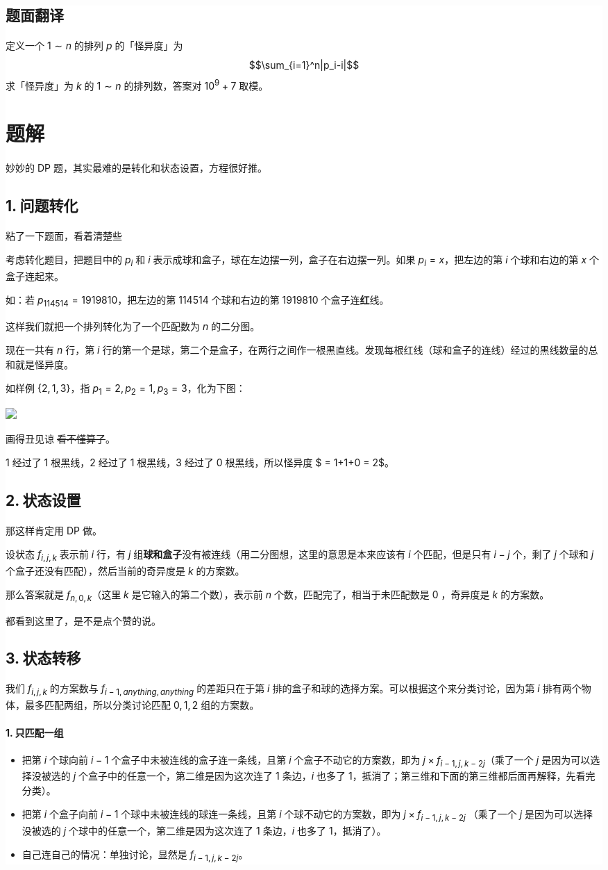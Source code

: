 ## 题面翻译

定义一个 $1 \sim n$ 的排列 $p$ 的「怪异度」为
$$\sum_{i=1}^n|p_i-i|$$
求「怪异度」为 $k$ 的 $1 \sim n$ 的排列数，答案对 $10^9+7$ 取模。

# 题解

妙妙的 DP 题，其实最难的是转化和状态设置，方程很好推。

## 1. 问题转化

粘了一下题面，看着清楚些

考虑转化题目，把题目中的 $p_i$ 和 $i$ 表示成球和盒子，球在左边摆一列，盒子在右边摆一列。如果 $p_i=x$，把左边的第 $i$ 个球和右边的第    $x$ 个盒子连起来。

如：若 $p_{114514}=1919810$，把左边的第 $114514$ 个球和右边的第     $1919810$ 个盒子连**红**线。

这样我们就把一个排列转化为了一个匹配数为 $n$ 的二分图。

现在一共有 $n$ 行，第 $i$ 行的第一个是球，第二个是盒子，在两行之间作一根黑直线。发现每根红线（球和盒子的连线）经过的黑线数量的总和就是怪异度。

如样例 $\lbrace 2,1,3 \rbrace$，指 $p_1=2,p_2=1,p_3=3$，化为下图：

![](https://cdn.luogu.com.cn/upload/image_hosting/jjah7aiz.png)

画得丑见谅 ~~看不懂算了~~。

 $1$ 经过了 $1$ 根黑线，$2$ 经过了 $1$ 根黑线，$3$ 经过了 $0$ 根黑线，所以怪异度 $ = 1+1+0 = 2$。

## 2. 状态设置

那这样肯定用 DP 做。

设状态 $f_{i,j,k}$ 表示前 $i$ 行，有 $j$ 组**球和盒子**没有被连线（用二分图想，这里的意思是本来应该有 $i$ 个匹配，但是只有 $i-j$ 个，剩了 $j$ 个球和 $j$ 个盒子还没有匹配），然后当前的奇异度是 $k$ 的方案数。

那么答案就是 $f_{n,0,k}$（这里 $k$ 是它输入的第二个数），表示前 $n$ 个数，匹配完了，相当于未匹配数是 $0$ ，奇异度是 $k$ 的方案数。 

都看到这里了，是不是点个赞的说。

## 3. 状态转移

我们 $f_{i,j,k}$ 的方案数与 $f_{i-1,anything,anything}$ 的差距只在于第 $i$ 排的盒子和球的选择方案。可以根据这个来分类讨论，因为第 $i$ 排有两个物体，最多匹配两组，所以分类讨论匹配 $0,1,2$ 组的方案数。
#### 1. 只匹配一组

- 把第 $i$ 个球向前 $i-1$ 个盒子中未被连线的盒子连一条线，且第 $i$ 个盒子不动它的方案数，即为 $j \times f_{i-1,j,k-2j}$（乘了一个 $j$ 是因为可以选择没被选的 $j$ 个盒子中的任意一个，第二维是因为这次连了  $1$ 条边，$i$ 也多了 $1$，抵消了；第三维和下面的第三维都后面再解释，先看完分类）。

- 把第 $i$ 个盒子向前 $i-1$ 个球中未被连线的球连一条线，且第 $i$ 个球不动它的方案数，即为 $j \times f_{i-1,j,k-2j}$ （乘了一个 $j$ 是因为可以选择没被选的 $j$ 个球中的任意一个，第二维是因为这次连了 $1$ 条边，$i$ 也多了 $1$，抵消了）。

- 自己连自己的情况：单独讨论，显然是 $f_{i-1,j,k-2j}$。
